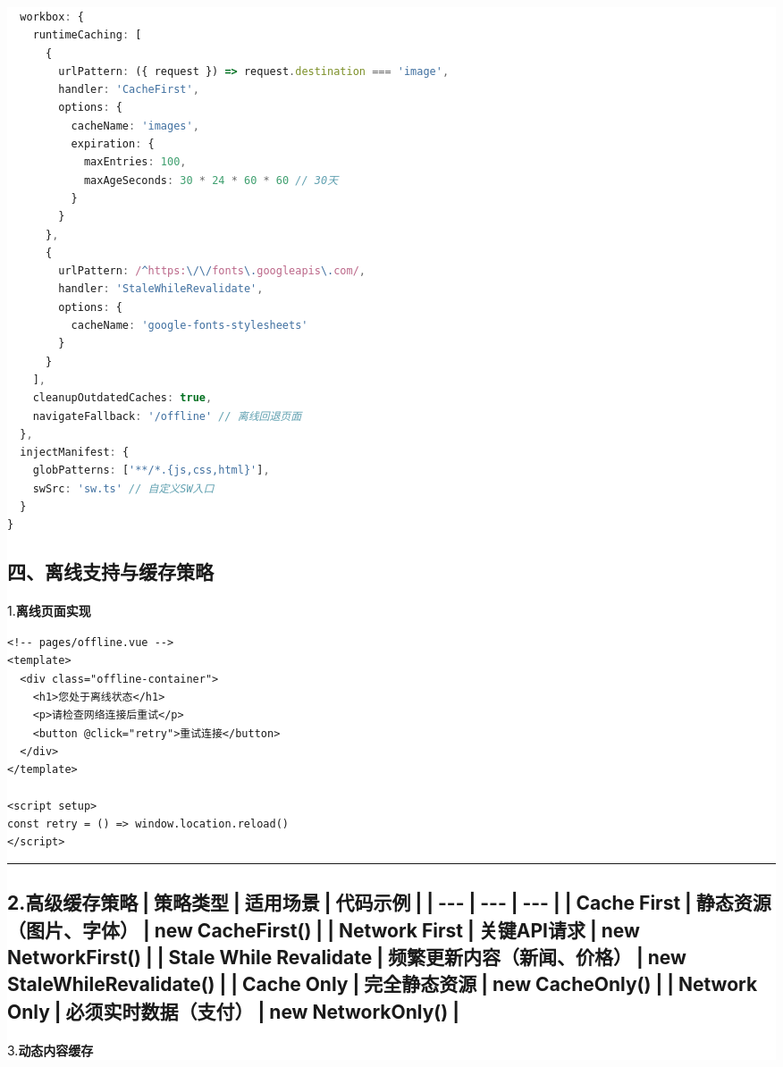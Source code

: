   ```ts
    workbox: {
      runtimeCaching: [
        {
          urlPattern: ({ request }) => request.destination === 'image',
          handler: 'CacheFirst',
          options: {
            cacheName: 'images',
            expiration: {
              maxEntries: 100,
              maxAgeSeconds: 30 * 24 * 60 * 60 // 30天
            }
          }
        },
        {
          urlPattern: /^https:\/\/fonts\.googleapis\.com/,
          handler: 'StaleWhileRevalidate',
          options: {
            cacheName: 'google-fonts-stylesheets'
          }
        }
      ],
      cleanupOutdatedCaches: true,
      navigateFallback: '/offline' // 离线回退页面
    },
    injectManifest: {
      globPatterns: ['**/*.{js,css,html}'],
      swSrc: 'sw.ts' // 自定义SW入口
    }
  }
  ```
## 四、离线支持与缓存策略

  1.**离线页面实现**
  ```vue
  <!-- pages/offline.vue -->
  <template>
    <div class="offline-container">
      <h1>您处于离线状态</h1>
      <p>请检查网络连接后重试</p>
      <button @click="retry">重试连接</button>
    </div>
  </template>

  <script setup>
  const retry = () => window.location.reload()
  </script>
  ```
  ---
  2.**高级缓存策略**
  |  **策略类型**  |  **适用场景**  |  **代码示例**  |
  |  ---  |  ---  |  ---  |
  |  Cache First  |  静态资源（图片、字体）  |  new CacheFirst()  |
  |  Network First  |  关键API请求  |  new NetworkFirst()  |
  |  Stale While Revalidate  |  频繁更新内容（新闻、价格）  |  new StaleWhileRevalidate()  |
  |  Cache Only  |  完全静态资源  |  new CacheOnly()  |
  |  Network Only  |  必须实时数据（支付）  |  new NetworkOnly()  |
  ---
  3.**动态内容缓存**
  ```ts
  ```
